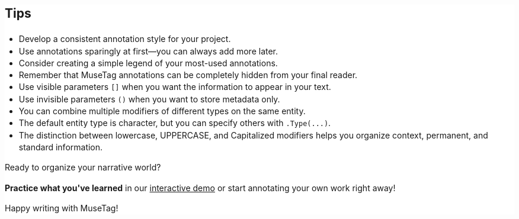 ## Tips

- Develop a consistent annotation style for your project.
- Use annotations sparingly at first—you can always add more later.
- Consider creating a simple legend of your most-used annotations.
- Remember that MuseTag annotations can be completely hidden from your final reader.
- Use visible parameters `[]` when you want the information to appear in your text.
- Use invisible parameters `()` when you want to store metadata only.
- You can combine multiple modifiers of different types on the same entity.
- The default entity type is character, but you can specify others with `.Type(...)`.
- The distinction between lowercase, UPPERCASE, and Capitalized modifiers helps you organize context, permanent, and standard information.

Ready to organize your narrative world?

**Practice what you've learned** in our [interactive demo](30-demo.html) or start annotating your own work right away!

Happy writing with MuseTag!
